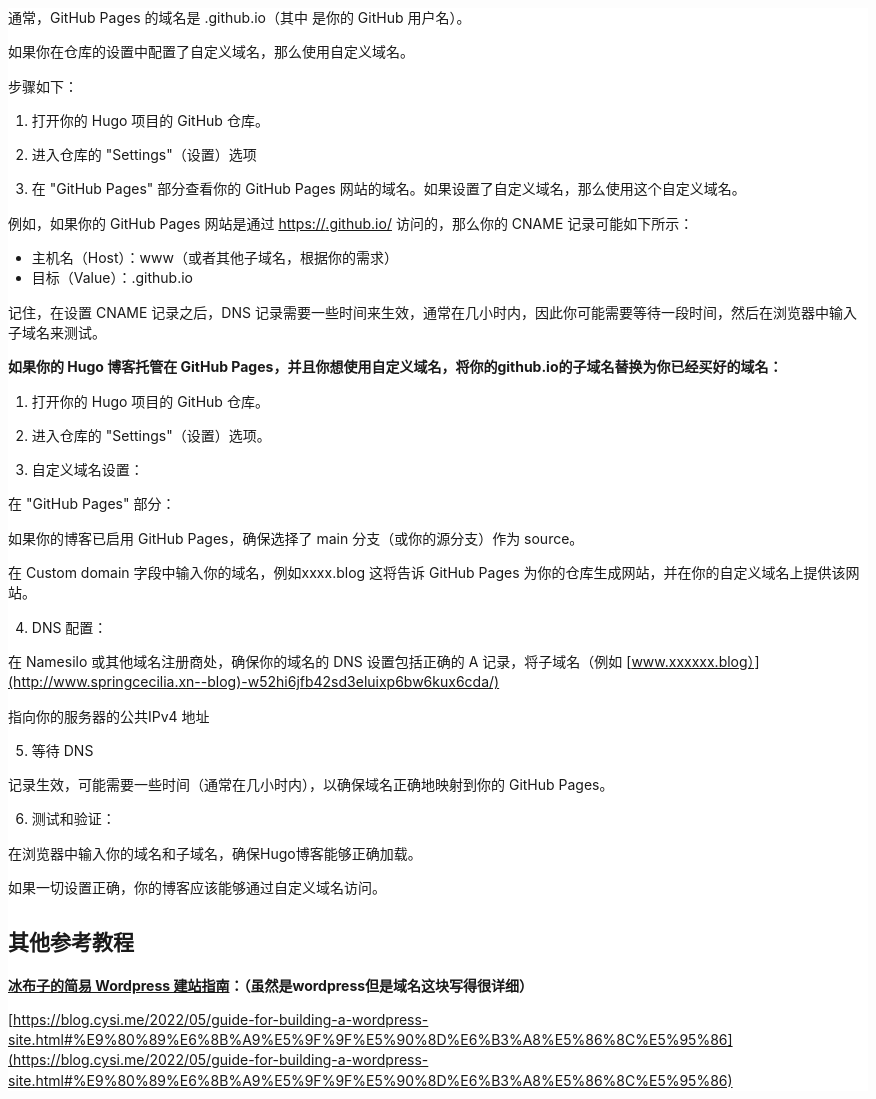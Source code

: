 通常，GitHub Pages 的域名是 <username>.github.io（其中 <username> 是你的 GitHub 用户名）。

如果你在仓库的设置中配置了自定义域名，那么使用自定义域名。

步骤如下：

1. 打开你的 Hugo 项目的 GitHub 仓库。
   
2. 进入仓库的 "Settings"（设置）选项
   
3. 在 "GitHub Pages" 部分查看你的 GitHub Pages 网站的域名。如果设置了自定义域名，那么使用这个自定义域名。


例如，如果你的 GitHub Pages 网站是通过 [https://<username>.github.io/](https://%3cusername%3e.github.io/) 访问的，那么你的 CNAME 记录可能如下所示：

- 主机名（Host）：www（或者其他子域名，根据你的需求）
- 目标（Value）：<username>.github.io

记住，在设置 CNAME 记录之后，DNS 记录需要一些时间来生效，通常在几小时内，因此你可能需要等待一段时间，然后在浏览器中输入子域名来测试。


**如果你的 Hugo 博客托管在 GitHub Pages，并且你想使用自定义域名，将你的github.io的子域名替换为你已经买好的域名：**

1. 打开你的 Hugo 项目的 GitHub 仓库。

2. 进入仓库的 "Settings"（设置）选项。
   
3. 自定义域名设置：

在 "GitHub Pages" 部分：

如果你的博客已启用 GitHub Pages，确保选择了 main 分支（或你的源分支）作为 source。

在 Custom domain 字段中输入你的域名，例如xxxx.blog
  这将告诉 GitHub Pages 为你的仓库生成网站，并在你的自定义域名上提供该网站。

4. DNS 配置：

在 Namesilo 或其他域名注册商处，确保你的域名的 DNS 设置包括正确的 A 记录，将子域名（例如 [www.xxxxxx.blog）](http://www.springcecilia.xn--blog)-w52hi6jfb42sd3eluixp6bw6kux6cda/)

指向你的服务器的公共IPv4 地址

5. 等待 DNS

记录生效，可能需要一些时间（通常在几小时内），以确保域名正确地映射到你的 GitHub Pages。

6. 测试和验证：

在浏览器中输入你的域名和子域名，确保Hugo博客能够正确加载。

如果一切设置正确，你的博客应该能够通过自定义域名访问。


## 其他参考教程

**[冰布子的简易 Wordpress 建站指南](https://blog.cysi.me/2022/05/guide-for-building-a-wordpress-site.html)：（虽然是wordpress但是域名这块写得很详细）**  

[https://blog.cysi.me/2022/05/guide-for-building-a-wordpress-site.html#%E9%80%89%E6%8B%A9%E5%9F%9F%E5%90%8D%E6%B3%A8%E5%86%8C%E5%95%86](https://blog.cysi.me/2022/05/guide-for-building-a-wordpress-site.html#%E9%80%89%E6%8B%A9%E5%9F%9F%E5%90%8D%E6%B3%A8%E5%86%8C%E5%95%86)

